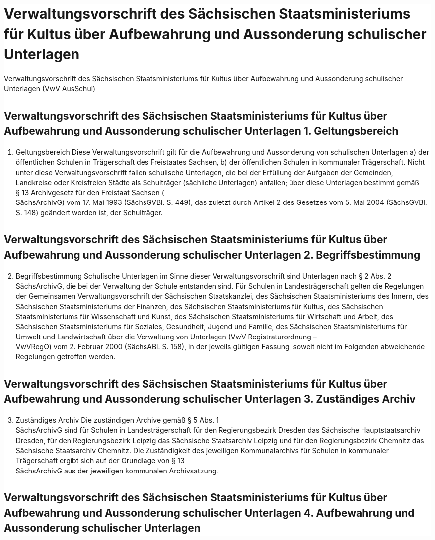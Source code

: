 # Verwaltungsvorschrift des Sächsischen Staatsministeriums für Kultus über Aufbewahrung und Aussonderung schulischer Unterlagen

Verwaltungsvorschrift des Sächsischen Staatsministeriums für Kultus über Aufbewahrung und Aussonderung schulischer Unterlagen (VwV AusSchul)

## Verwaltungsvorschrift des Sächsischen Staatsministeriums für Kultus über Aufbewahrung und Aussonderung schulischer Unterlagen 1. Geltungsbereich

1. Geltungsbereich Diese Verwaltungsvorschrift gilt für die Aufbewahrung und Aussonderung von schulischen Unterlagen a) der öffentlichen Schulen in Trägerschaft des Freistaates Sachsen, b) der öffentlichen Schulen in kommunaler Trägerschaft. Nicht unter diese Verwaltungsvorschrift fallen schulische Unterlagen, die bei der Erfüllung der Aufgaben der Gemeinden, Landkreise oder Kreisfreien Städte als Schulträger (sächliche Unterlagen) anfallen; über diese Unterlagen bestimmt gemäß § 13 Archivgesetz für den Freistaat Sachsen (           
          SächsArchivG) vom 17. Mai 1993 (SächsGVBl. S. 449), das zuletzt durch Artikel 2 des Gesetzes vom 5. Mai 2004 (SächsGVBl. S. 148) geändert worden ist, der Schulträger. 
## Verwaltungsvorschrift des Sächsischen Staatsministeriums für Kultus über Aufbewahrung und Aussonderung schulischer Unterlagen 2. Begriffsbestimmung

2. Begriffsbestimmung Schulische Unterlagen im Sinne dieser Verwaltungsvorschrift sind Unterlagen nach § 2 Abs. 2            
          SächsArchivG, die bei der Verwaltung der Schule entstanden sind. 
           Für Schulen in Landesträgerschaft gelten die Regelungen der Gemeinsamen Verwaltungsvorschrift der Sächsischen Staatskanzlei, des Sächsischen Staatsministeriums des Innern, des Sächsischen Staatsministeriums der Finanzen, des Sächsischen Staatsministeriums für Kultus, des Sächsischen Staatsministeriums für Wissenschaft und Kunst, des Sächsischen Staatsministeriums für Wirtschaft und Arbeit, des Sächsischen Staatsministeriums für Soziales, Gesundheit, Jugend und Familie, des Sächsischen Staatsministeriums für Umwelt und Landwirtschaft über die Verwaltung von Unterlagen (VwV Registraturordnung –            
          VwVRegO) vom 2. Februar 2000 (SächsABl. S. 158), in der jeweils gültigen Fassung, soweit nicht im Folgenden abweichende Regelungen getroffen werden. 
## Verwaltungsvorschrift des Sächsischen Staatsministeriums für Kultus über Aufbewahrung und Aussonderung schulischer Unterlagen 3. Zuständiges Archiv

3. Zuständiges Archiv Die zuständigen Archive gemäß § 5 Abs. 1            
          SächsArchivG sind für Schulen in Landesträgerschaft für den Regierungsbezirk Dresden das Sächsische Hauptstaatsarchiv Dresden, für den Regierungsbezirk Leipzig das Sächsische Staatsarchiv Leipzig und für den Regierungsbezirk Chemnitz das Sächsische Staatsarchiv Chemnitz. 
           Die Zuständigkeit des jeweiligen Kommunalarchivs für Schulen in kommunaler Trägerschaft ergibt sich auf der Grundlage von § 13            
          SächsArchivG aus der jeweiligen kommunalen Archivsatzung. 
## Verwaltungsvorschrift des Sächsischen Staatsministeriums für Kultus über Aufbewahrung und Aussonderung schulischer Unterlagen 4. Aufbewahrung und Aussonderung schulischer Unterlagen
